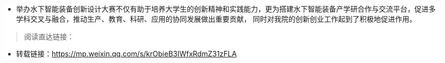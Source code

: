 </p>

- 举办水下智能装备创新设计大赛不仅有助于培养大学生的创新精神和实践能力，更为搭建水下智能装备产学研合作与交流平台，促进多学科交叉与融合，推动生产、教育、科研、应用的协同发展做出重要贡献， 同时对我院的创新创业工作起到了积极地促进作用。


> 阅读直达链接：

- 转载链接：https://mp.weixin.qq.com/s/krObieB3IWfxRdmZ31zFLA